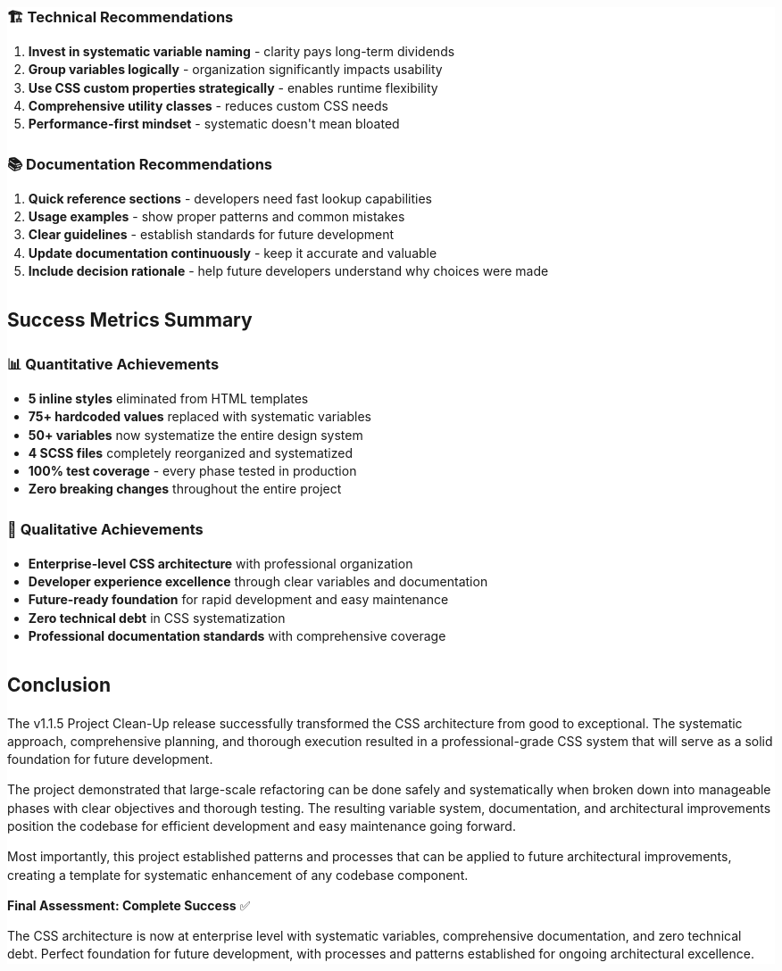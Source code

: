 ### 🏗️ **Technical Recommendations**
1. **Invest in systematic variable naming** - clarity pays long-term dividends
2. **Group variables logically** - organization significantly impacts usability
3. **Use CSS custom properties strategically** - enables runtime flexibility
4. **Comprehensive utility classes** - reduces custom CSS needs
5. **Performance-first mindset** - systematic doesn't mean bloated

### 📚 **Documentation Recommendations**
1. **Quick reference sections** - developers need fast lookup capabilities
2. **Usage examples** - show proper patterns and common mistakes
3. **Clear guidelines** - establish standards for future development
4. **Update documentation continuously** - keep it accurate and valuable
5. **Include decision rationale** - help future developers understand why choices were made

## Success Metrics Summary

### 📊 **Quantitative Achievements**
- **5 inline styles** eliminated from HTML templates
- **75+ hardcoded values** replaced with systematic variables
- **50+ variables** now systematize the entire design system
- **4 SCSS files** completely reorganized and systematized
- **100% test coverage** - every phase tested in production
- **Zero breaking changes** throughout the entire project

### 🎯 **Qualitative Achievements**
- **Enterprise-level CSS architecture** with professional organization
- **Developer experience excellence** through clear variables and documentation
- **Future-ready foundation** for rapid development and easy maintenance
- **Zero technical debt** in CSS systematization
- **Professional documentation standards** with comprehensive coverage

## Conclusion

The v1.1.5 Project Clean-Up release successfully transformed the CSS architecture from good to exceptional. The systematic approach, comprehensive planning, and thorough execution resulted in a professional-grade CSS system that will serve as a solid foundation for future development.

The project demonstrated that large-scale refactoring can be done safely and systematically when broken down into manageable phases with clear objectives and thorough testing. The resulting variable system, documentation, and architectural improvements position the codebase for efficient development and easy maintenance going forward.

Most importantly, this project established patterns and processes that can be applied to future architectural improvements, creating a template for systematic enhancement of any codebase component.

**Final Assessment: Complete Success** ✅

The CSS architecture is now at enterprise level with systematic variables, comprehensive documentation, and zero technical debt. Perfect foundation for future development, with processes and patterns established for ongoing architectural excellence.